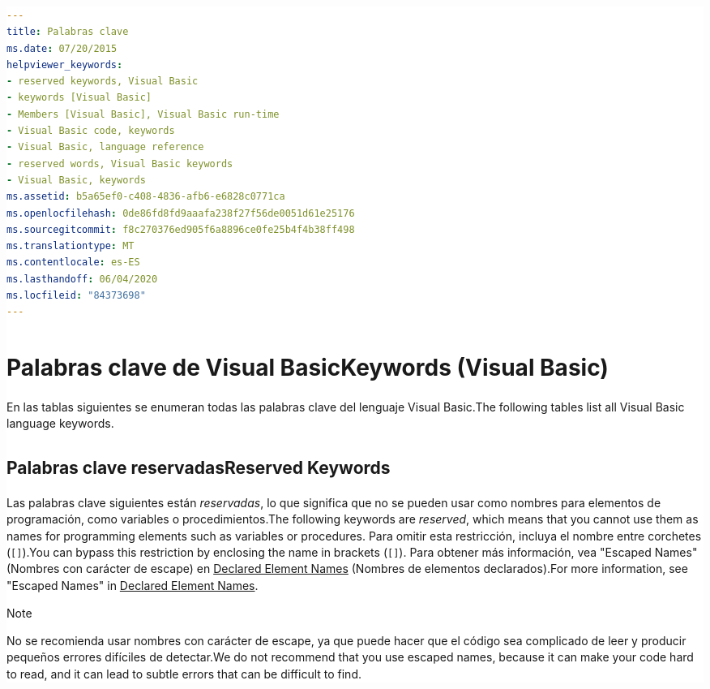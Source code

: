 ```yaml
---
title: Palabras clave
ms.date: 07/20/2015
helpviewer_keywords:
- reserved keywords, Visual Basic
- keywords [Visual Basic]
- Members [Visual Basic], Visual Basic run-time
- Visual Basic code, keywords
- Visual Basic, language reference
- reserved words, Visual Basic keywords
- Visual Basic, keywords
ms.assetid: b5a65ef0-c408-4836-afb6-e6828c0771ca
ms.openlocfilehash: 0de86fd8fd9aaafa238f27f56de0051d61e25176
ms.sourcegitcommit: f8c270376ed905f6a8896ce0fe25b4f4b38ff498
ms.translationtype: MT
ms.contentlocale: es-ES
ms.lasthandoff: 06/04/2020
ms.locfileid: "84373698"
---
```

# <a name="keywords-visual-basic"></a><span data-ttu-id="29f9d-102">Palabras clave de Visual Basic</span><span class="sxs-lookup"><span data-stu-id="29f9d-102">Keywords (Visual Basic)</span></span>

<span data-ttu-id="29f9d-103">En las tablas siguientes se enumeran todas las palabras clave del lenguaje Visual Basic.</span><span class="sxs-lookup"><span data-stu-id="29f9d-103">The following tables list all Visual Basic language keywords.</span></span>

## <a name="reserved-keywords"></a><span data-ttu-id="29f9d-104">Palabras clave reservadas</span><span class="sxs-lookup"><span data-stu-id="29f9d-104">Reserved Keywords</span></span>

<span data-ttu-id="29f9d-105">Las palabras clave siguientes están *reservadas*, lo que significa que no se pueden usar como nombres para elementos de programación, como variables o procedimientos.</span><span class="sxs-lookup"><span data-stu-id="29f9d-105">The following keywords are *reserved*, which means that you cannot use them as names for programming elements such as variables or procedures.</span></span> <span data-ttu-id="29f9d-106">Para omitir esta restricción, incluya el nombre entre corchetes (`[]`).</span><span class="sxs-lookup"><span data-stu-id="29f9d-106">You can bypass this restriction by enclosing the name in brackets (`[]`).</span></span> <span data-ttu-id="29f9d-107">Para obtener más información, vea "Escaped Names" (Nombres con carácter de escape) en [Declared Element Names](../../programming-guide/language-features/declared-elements/declared-element-names.md) (Nombres de elementos declarados).</span><span class="sxs-lookup"><span data-stu-id="29f9d-107">For more information, see "Escaped Names" in [Declared Element Names](../../programming-guide/language-features/declared-elements/declared-element-names.md).</span></span>

> [!NOTE]
> <span data-ttu-id="29f9d-108">No se recomienda usar nombres con carácter de escape, ya que puede hacer que el código sea complicado de leer y producir pequeños errores difíciles de detectar.</span><span class="sxs-lookup"><span data-stu-id="29f9d-108">We do not recommend that you use escaped names, because it can make your code hard to read, and it can lead to subtle errors that can be difficult to find.</span></span>
